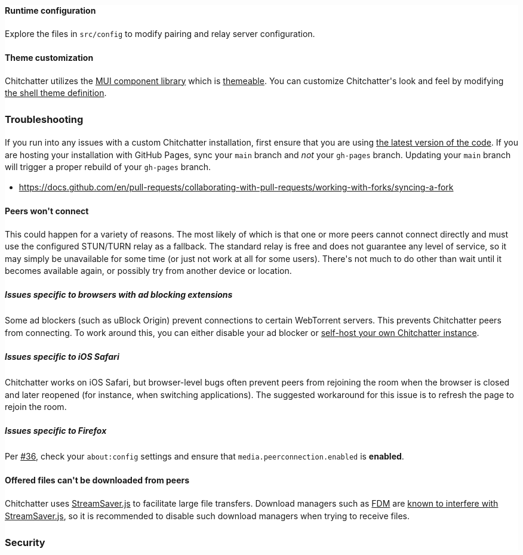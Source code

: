 #### Runtime configuration

Explore the files in `src/config` to modify pairing and relay server configuration.

#### Theme customization

Chitchatter utilizes the [MUI component library](https://mui.com/) which is [themeable](https://mui.com/material-ui/customization/theming/). You can customize Chitchatter's look and feel by modifying [the shell theme definition](https://github.com/jeremyckahn/chitchatter/blob/dc78137702bb9d6bf1be289e469e080cd7d5dc8b/src/components/Shell/useShellTheme.ts#L11-L18).

### Troubleshooting

If you run into any issues with a custom Chitchatter installation, first ensure that you are using [the latest version of the code](https://github.com/jeremyckahn/chitchatter/tree/main). If you are hosting your installation with GitHub Pages, sync your `main` branch and _not_ your `gh-pages` branch. Updating your `main` branch will trigger a proper rebuild of your `gh-pages` branch.

- https://docs.github.com/en/pull-requests/collaborating-with-pull-requests/working-with-forks/syncing-a-fork

#### Peers won't connect

This could happen for a variety of reasons. The most likely of which is that one or more peers cannot connect directly and must use the configured STUN/TURN relay as a fallback. The standard relay is free and does not guarantee any level of service, so it may simply be unavailable for some time (or just not work at all for some users). There's not much to do other than wait until it becomes available again, or possibly try from another device or location.

##### Issues specific to browsers with ad blocking extensions

Some ad blockers (such as uBlock Origin) prevent connections to certain WebTorrent servers. This prevents Chitchatter peers from connecting. To work around this, you can either disable your ad blocker or [self-host your own Chitchatter instance](#self-hosting).

##### Issues specific to iOS Safari

Chitchatter works on iOS Safari, but browser-level bugs often prevent peers from rejoining the room when the browser is closed and later reopened (for instance, when switching applications). The suggested workaround for this issue is to refresh the page to rejoin the room.

##### Issues specific to Firefox

Per [#36](https://github.com/jeremyckahn/chitchatter/issues/36), check your `about:config` settings and ensure that `media.peerconnection.enabled` is **enabled**.

#### Offered files can't be downloaded from peers

Chitchatter uses [StreamSaver.js](https://github.com/jimmywarting/StreamSaver.js) to facilitate large file transfers. Download managers such as [FDM](https://www.freedownloadmanager.org/) are [known to interfere with StreamSaver.js](https://github.com/jimmywarting/StreamSaver.js/issues/325), so it is recommended to disable such download managers when trying to receive files.

### Security
